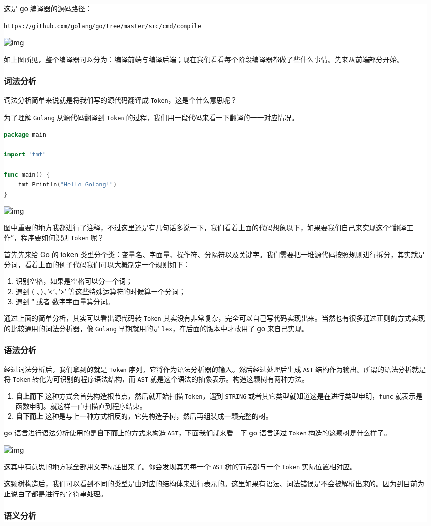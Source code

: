 这是 go 编译器的[源码路径](https://github.com/golang/go/tree/master/src/cmd/compile)：

```url
https://github.com/golang/go/tree/master/src/cmd/compile
```

![img](https://i.loli.net/2020/12/30/9BUhtlvIE6aGJKk.png)

如上图所见，整个编译器可以分为：编译前端与编译后端；现在我们看看每个阶段编译器都做了些什么事情。先来从前端部分开始。

### 词法分析

词法分析简单来说就是将我们写的源代码翻译成 `Token`，这是个什么意思呢？

为了理解 `Golang` 从源代码翻译到 `Token` 的过程，我们用一段代码来看一下翻译的一一对应情况。

```go
package main

import "fmt"

func main() {
    fmt.Println("Hello Golang!")
}
```

![img](https://i.loli.net/2020/12/30/3NshrnFG7a9KxqJ.png)

图中重要的地方我都进行了注释，不过这里还是有几句话多说一下，我们看着上面的代码想象以下，如果要我们自己来实现这个“翻译工作”，程序要如何识别 `Token` 呢？

首先先来给 Go 的 token 类型分个类：变量名、字面量、操作符、分隔符以及关键字。我们需要把一堆源代码按照规则进行拆分，其实就是分词，看着上面的例子代码我们可以大概制定一个规则如下：

1. 识别空格，如果是空格可以分一个词；
2. 遇到 `(` 、`)`、’<’、’>’ 等这些特殊运算符的时候算一个分词；
3. 遇到 “ 或者 数字字面量算分词。

通过上面的简单分析，其实可以看出源代码转 `Token` 其实没有非常复杂，完全可以自己写代码实现出来。当然也有很多通过正则的方式实现的比较通用的词法分析器，像 `Golang` 早期就用的是 `lex`，在后面的版本中才改用了 go 来自己实现。

### 语法分析

经过词法分析后，我们拿到的就是 `Token` 序列，它将作为语法分析器的输入。然后经过处理后生成 `AST` 结构作为输出。所谓的语法分析就是将 `Token` 转化为可识别的程序语法结构，而 `AST` 就是这个语法的抽象表示。构造这颗树有两种方法。

1. **自上而下** 这种方式会首先构造根节点，然后就开始扫描 `Token`，遇到 `STRING` 或者其它类型就知道这是在进行类型申明，`func` 就表示是函数申明。就这样一直扫描直到程序结束。
2. **自下而上** 这种是与上一种方式相反的，它先构造子树，然后再组装成一颗完整的树。

go 语言进行语法分析使用的是**自下而上**的方式来构造 `AST`，下面我们就来看一下 go 语言通过 `Token` 构造的这颗树是什么样子。

![img](https://xiaomi-info.github.io/2019/11/13/golang-compiler-principle/go-byq-5.png)

这其中有意思的地方我全部用文字标注出来了。你会发现其实每一个 `AST` 树的节点都与一个 `Token` 实际位置相对应。

这颗树构造后，我们可以看到不同的类型是由对应的结构体来进行表示的。这里如果有语法、词法错误是不会被解析出来的。因为到目前为止说白了都是进行的字符串处理。

### 语义分析
